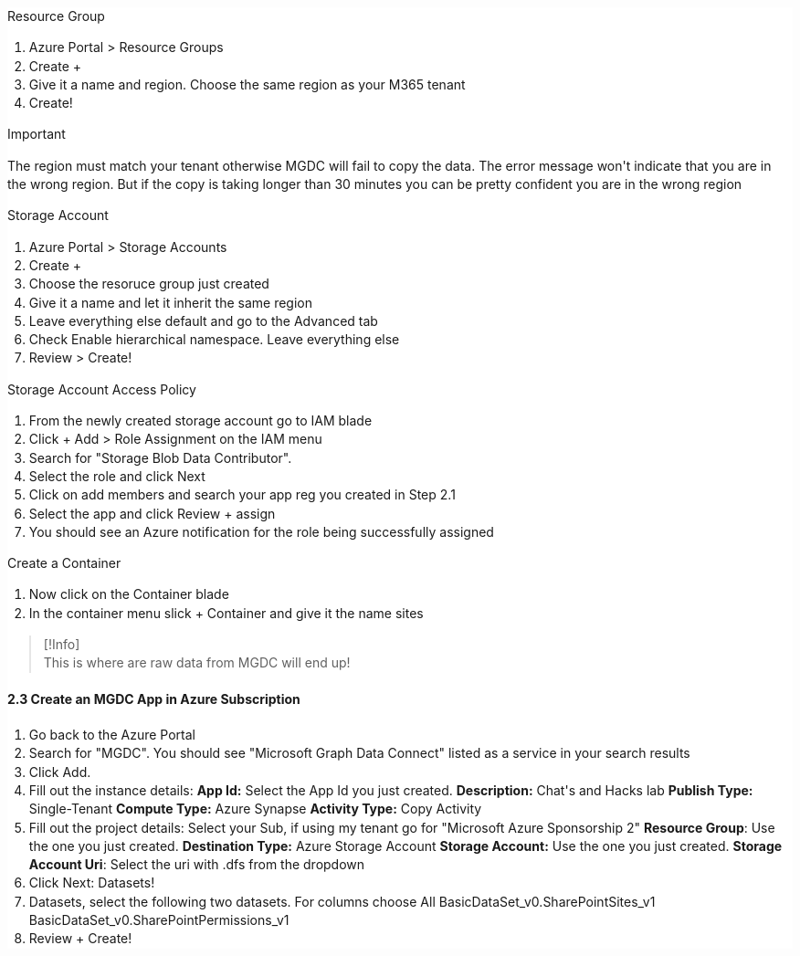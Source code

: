 Resource Group
1. Azure Portal > Resource Groups
2. Create +
3. Give it a name and region. Choose the same region as your M365 tenant
4. Create! 

> [!IMPORTANT]  
> The region must match your tenant otherwise MGDC will fail to copy the data. The error message won't indicate that you are in the wrong region. But if the copy is taking longer than 30 minutes you can be pretty confident you are in the wrong region

Storage Account
1. Azure Portal > Storage Accounts
2. Create + 
3. Choose the resoruce group just created
4. Give it a name and let it inherit the same region
5. Leave everything else default and go to the Advanced tab
6. Check Enable hierarchical namespace. Leave everything else
7. Review > Create!

Storage Account Access Policy
1. From the newly created storage account go to IAM blade
2. Click + Add > Role Assignment on the IAM menu
3. Search for "Storage Blob Data Contributor".
4. Select the role and click Next
5. Click on add members and search your app reg you created in Step 2.1
6. Select the app and click Review + assign
7. You should see an Azure notification for the role being successfully assigned

Create a Container
1. Now click on the Container blade
2. In the container menu slick + Container and give it the name sites

> [!Info]  
> This is where are raw data from MGDC will end up!
#### 2.3 Create an MGDC App in Azure Subscription

1. Go back to the Azure Portal
2. Search for "MGDC". You should see "Microsoft Graph Data Connect" listed as a service in your search results
3. Click Add. 
4. Fill out the instance details: 
	**App Id:** Select the App Id you just created.
	**Description:** Chat's and Hacks lab
	**Publish Type:** Single-Tenant
	**Compute Type:** Azure Synapse
	**Activity Type:** Copy Activity
5. Fill out the project details:
	Select your Sub, if using my tenant go for "Microsoft Azure Sponsorship 2"
	**Resource Group**: Use the one you just created.
	**Destination Type:** Azure Storage Account
	**Storage Account:** Use the one you just created.
	**Storage Account Uri**: Select the uri with .dfs from the dropdown
6. Click Next: Datasets!
7. Datasets, select the following two datasets. For columns choose All
	BasicDataSet_v0.SharePointSites_v1
	BasicDataSet_v0.SharePointPermissions_v1
8. Review + Create!
